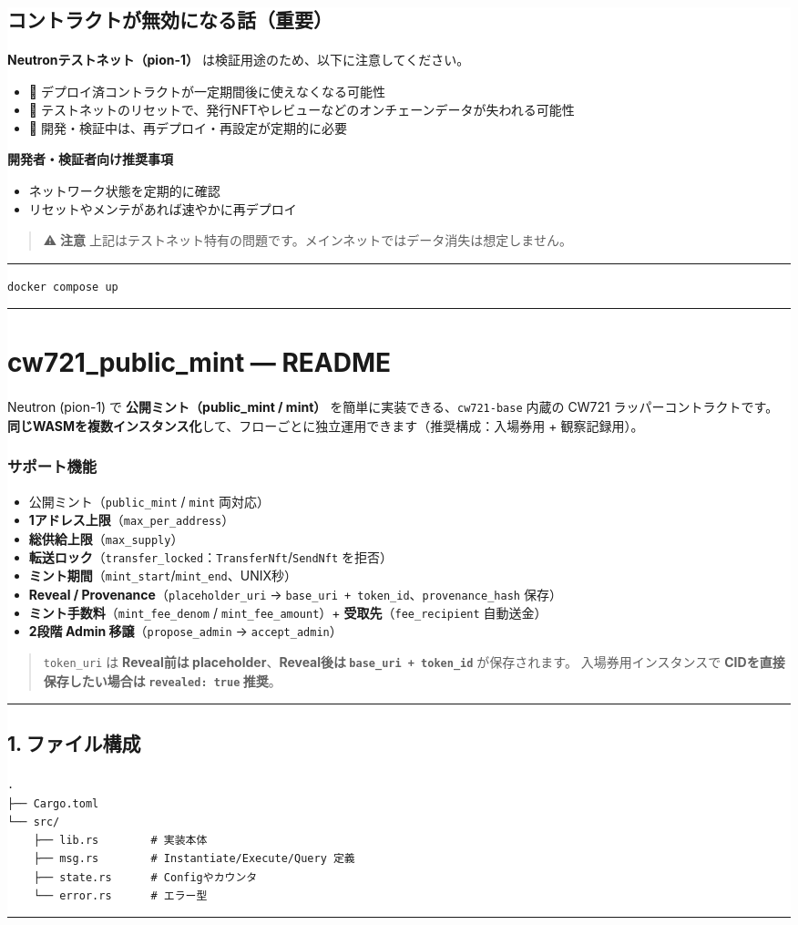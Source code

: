
## コントラクトが無効になる話（重要）

**Neutronテストネット（pion-1）** は検証用途のため、以下に注意してください。

* 🚨 デプロイ済コントラクトが一定期間後に使えなくなる可能性
* 🚨 テストネットのリセットで、発行NFTやレビューなどのオンチェーンデータが失われる可能性
* 🚨 開発・検証中は、再デプロイ・再設定が定期的に必要

**開発者・検証者向け推奨事項**

* ネットワーク状態を定期的に確認
* リセットやメンテがあれば速やかに再デプロイ

> ⚠️ **注意**
> 上記はテストネット特有の問題です。メインネットではデータ消失は想定しません。

---

```sh:(webアプリ起動方法)
docker compose up
```

---

# cw721\_public\_mint — README

Neutron (pion-1) で **公開ミント（public\_mint / mint）** を簡単に実装できる、`cw721-base` 内蔵の CW721 ラッパーコントラクトです。
**同じWASMを複数インスタンス化**して、フローごとに独立運用できます（推奨構成：入場券用 + 観察記録用）。

### サポート機能

* 公開ミント（`public_mint` / `mint` 両対応）
* **1アドレス上限**（`max_per_address`）
* **総供給上限**（`max_supply`）
* **転送ロック**（`transfer_locked`：`TransferNft`/`SendNft` を拒否）
* **ミント期間**（`mint_start`/`mint_end`、UNIX秒）
* **Reveal / Provenance**（`placeholder_uri` → `base_uri + token_id`、`provenance_hash` 保存）
* **ミント手数料**（`mint_fee_denom` / `mint_fee_amount`）+ **受取先**（`fee_recipient` 自動送金）
* **2段階 Admin 移譲**（`propose_admin` → `accept_admin`）

> `token_uri` は **Reveal前は placeholder**、**Reveal後は `base_uri + token_id`** が保存されます。
> 入場券用インスタンスで **CIDを直接保存したい場合は `revealed: true` 推奨**。

---

## 1. ファイル構成

```
.
├── Cargo.toml
└── src/
    ├── lib.rs        # 実装本体
    ├── msg.rs        # Instantiate/Execute/Query 定義
    ├── state.rs      # Configやカウンタ
    └── error.rs      # エラー型
```

---